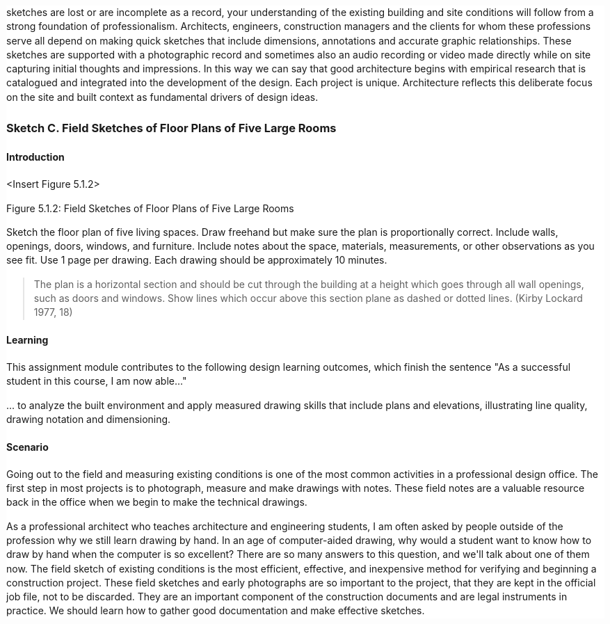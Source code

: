 sketches are lost or are incomplete as a record, your understanding of
the existing building and site conditions will follow from a strong
foundation of professionalism. Architects, engineers, construction
managers and the clients for whom these professions serve all depend on
making quick sketches that include dimensions, annotations and accurate
graphic relationships. These sketches are supported with a photographic
record and sometimes also an audio recording or video made directly
while on site capturing initial thoughts and impressions. In this way we
can say that good architecture begins with empirical research that is
catalogued and integrated into the development of the design. Each
project is unique. Architecture reflects this deliberate focus on the
site and built context as fundamental drivers of design ideas.

### Sketch C. Field Sketches of Floor Plans of Five Large Rooms

#### Introduction

\<Insert Figure 5.1.2\>

Figure 5.1.2: Field Sketches of Floor Plans of Five Large Rooms

Sketch the floor plan of five living spaces. Draw freehand but make sure
the plan is proportionally correct. Include walls, openings, doors,
windows, and furniture. Include notes about the space, materials,
measurements, or other observations as you see fit. Use 1 page per
drawing. Each drawing should be approximately 10 minutes.

> The plan is a horizontal section and should be cut through the
> building at a height which goes through all wall openings, such as
> doors and windows. Show lines which occur above this section plane as
> dashed or dotted lines. (Kirby Lockard 1977, 18)

#### Learning

This assignment module contributes to the following design learning
outcomes, which finish the sentence "As a successful student in this
course, I am now able..."

... to analyze the built environment and apply measured drawing skills
that include plans and elevations, illustrating line quality, drawing
notation and dimensioning.

#### Scenario

Going out to the field and measuring existing conditions is one of the
most common activities in a professional design office. The first step
in most projects is to photograph, measure and make drawings with notes.
These field notes are a valuable resource back in the office when we
begin to make the technical drawings.

As a professional architect who teaches architecture and engineering
students, I am often asked by people outside of the profession why we
still learn drawing by hand. In an age of computer-aided drawing, why
would a student want to know how to draw by hand when the computer is so
excellent? There are so many answers to this question, and we'll talk
about one of them now. The field sketch of existing conditions is the
most efficient, effective, and inexpensive method for verifying and
beginning a construction project. These field sketches and early
photographs are so important to the project, that they are kept in the
official job file, not to be discarded. They are an important component
of the construction documents and are legal instruments in practice. We
should learn how to gather good documentation and make effective
sketches.
